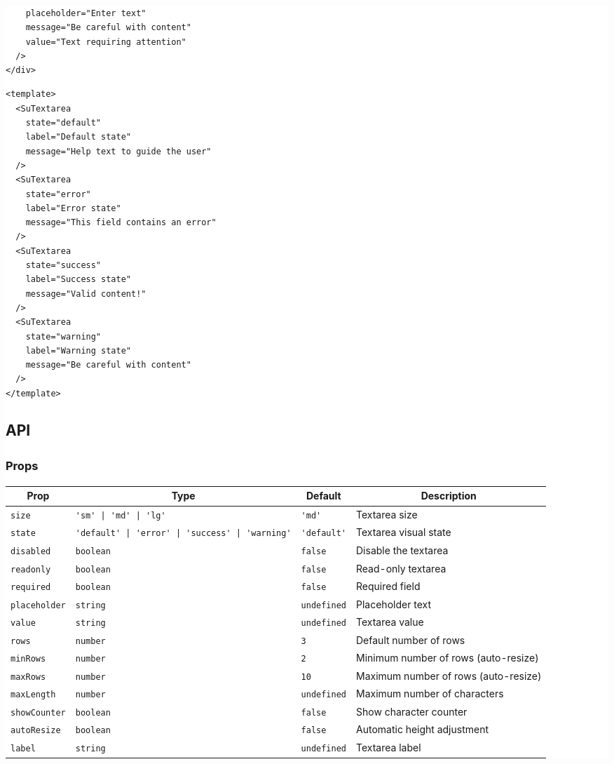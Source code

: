         placeholder="Enter text"
        message="Be careful with content"
        value="Text requiring attention"
      />
    </div>
  </div>
</div>

```vue
<template>
  <SuTextarea 
    state="default"
    label="Default state"
    message="Help text to guide the user"
  />
  <SuTextarea 
    state="error"
    label="Error state"
    message="This field contains an error"
  />
  <SuTextarea 
    state="success"
    label="Success state"
    message="Valid content!"
  />
  <SuTextarea 
    state="warning"
    label="Warning state"
    message="Be careful with content"
  />
</template>
```

## API

### Props

| Prop | Type | Default | Description |
|------|------|---------|-------------|
| `size` | `'sm' \| 'md' \| 'lg'` | `'md'` | Textarea size |
| `state` | `'default' \| 'error' \| 'success' \| 'warning'` | `'default'` | Textarea visual state |
| `disabled` | `boolean` | `false` | Disable the textarea |
| `readonly` | `boolean` | `false` | Read-only textarea |
| `required` | `boolean` | `false` | Required field |
| `placeholder` | `string` | `undefined` | Placeholder text |
| `value` | `string` | `undefined` | Textarea value |
| `rows` | `number` | `3` | Default number of rows |
| `minRows` | `number` | `2` | Minimum number of rows (auto-resize) |
| `maxRows` | `number` | `10` | Maximum number of rows (auto-resize) |
| `maxLength` | `number` | `undefined` | Maximum number of characters |
| `showCounter` | `boolean` | `false` | Show character counter |
| `autoResize` | `boolean` | `false` | Automatic height adjustment |
| `label` | `string` | `undefined` | Textarea label |